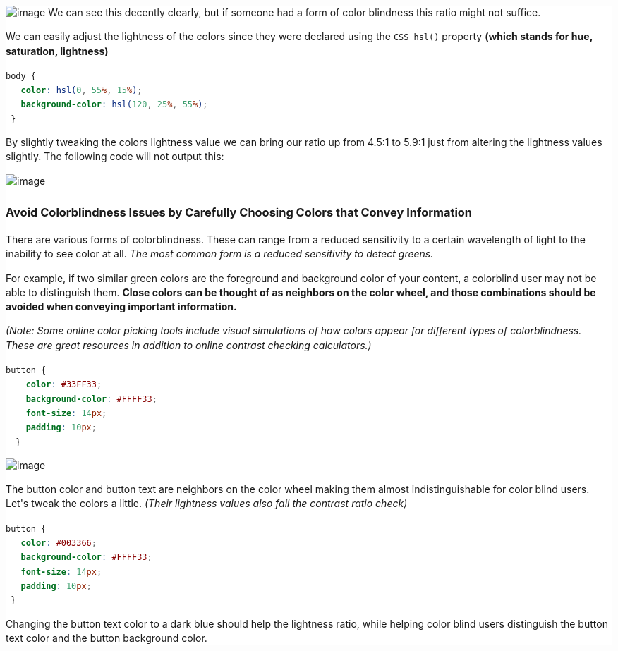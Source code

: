 ![image](https://i.imgur.com/8NGfcZQ.png)
We can see this decently clearly, but if someone had a form of color blindness this ratio might not suffice.

We can easily adjust the lightness of the colors since they were declared using the `CSS hsl()` property **(which stands for hue, saturation, lightness)**
```CSS
body {
   color: hsl(0, 55%, 15%);
   background-color: hsl(120, 25%, 55%);
 }
```
By slightly tweaking the colors lightness value we can bring our ratio up from 4.5:1 to 5.9:1 just from altering the lightness values slightly. The following code will not output this:

![image](https://i.imgur.com/LtVcWvK.png)

### Avoid Colorblindness Issues by Carefully Choosing Colors that Convey Information
There are various forms of colorblindness. These can range from a reduced sensitivity to a certain wavelength of light to the inability to see color at all. *The most common form is a reduced sensitivity to detect greens.*

For example, if two similar green colors are the foreground and background color of your content, a colorblind user may not be able to distinguish them. **Close colors can be thought of as neighbors on the color wheel, and those combinations should be avoided when conveying important information.**

*(Note: Some online color picking tools include visual simulations of how colors appear for different types of colorblindness. These are great resources in addition to online contrast checking calculators.)*
```css  
button {
    color: #33FF33;
    background-color: #FFFF33;
    font-size: 14px;
    padding: 10px;
  }
```
![image](https://i.imgur.com/q9gQgHy.png)

The button color and button text are neighbors on the color wheel making them almost indistinguishable for color blind users. Let's tweak the colors a little. *(Their lightness values also fail the contrast ratio check)*
```CSS
button {
   color: #003366;
   background-color: #FFFF33;
   font-size: 14px;
   padding: 10px;
 }
```
Changing the button text color to a dark blue should help the lightness ratio, while helping color blind users distinguish the button text color and the button background color.
